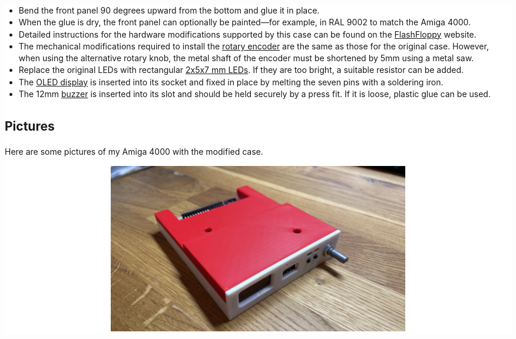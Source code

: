 - Bend the front panel 90 degrees upward from the bottom and glue it in place.
- When the glue is dry, the front panel can optionally be painted—for example, in RAL 9002 to match the Amiga 4000.
- Detailed instructions for the hardware modifications supported by this case can be found on the [FlashFloppy](https://github.com/keirf/flashfloppy/wiki/Hardware-Mods) website.
- The mechanical modifications required to install the [rotary encoder](https://www.amazon.de/gp/product/B09726Y8RB/ref=ppx_yo_dt_b_search_asin_title?ie=UTF8&psc=1) are the same as those for the original case. However, when using the alternative rotary knob, the metal shaft of the encoder must be shortened by 5mm using a metal saw.
- Replace the original LEDs with rectangular [2x5x7 mm LEDs](https://www.amazon.de/gp/product/B01C3ZZT0U/ref=ppx_yo_dt_b_search_asin_title?ie=UTF8&psc=1). If they are too bright, a suitable resistor can be added.
- The [OLED display](https://www.amazon.de/gp/product/B0CDLS8F2Y/ref=ppx_yo_dt_b_search_asin_title?ie=UTF8&psc=1) is inserted into its socket and fixed in place by melting the seven pins with a soldering iron.
- The 12mm [buzzer](https://www.amazon.de/gp/product/B07Y653F2S/ref=ppx_yo_dt_b_asin_title_o00_s00?ie=UTF8&psc=1) is inserted into its slot and should be held securely by a press fit. If it is loose, plastic glue can be used.

## Pictures

Here are some pictures of my Amiga 4000 with the modified case.

<p align="center">
    <img src="docs/prototype-1.jpeg" alt="Picture of prototype front" width="500">
</p>
